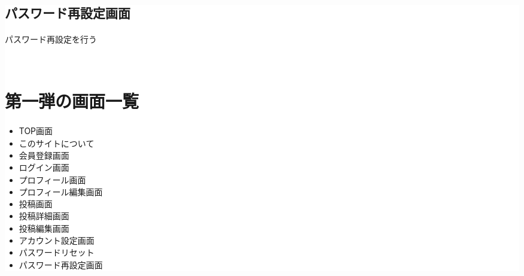 ## パスワード再設定画面
パスワード再設定を行う

<br>

# 第一弾の画面一覧
- TOP画面
- このサイトについて
- 会員登録画面
- ログイン画面
- プロフィール画面
- プロフィール編集画面
- 投稿画面
- 投稿詳細画面
- 投稿編集画面
- アカウント設定画面
- パスワードリセット
- パスワード再設定画面
